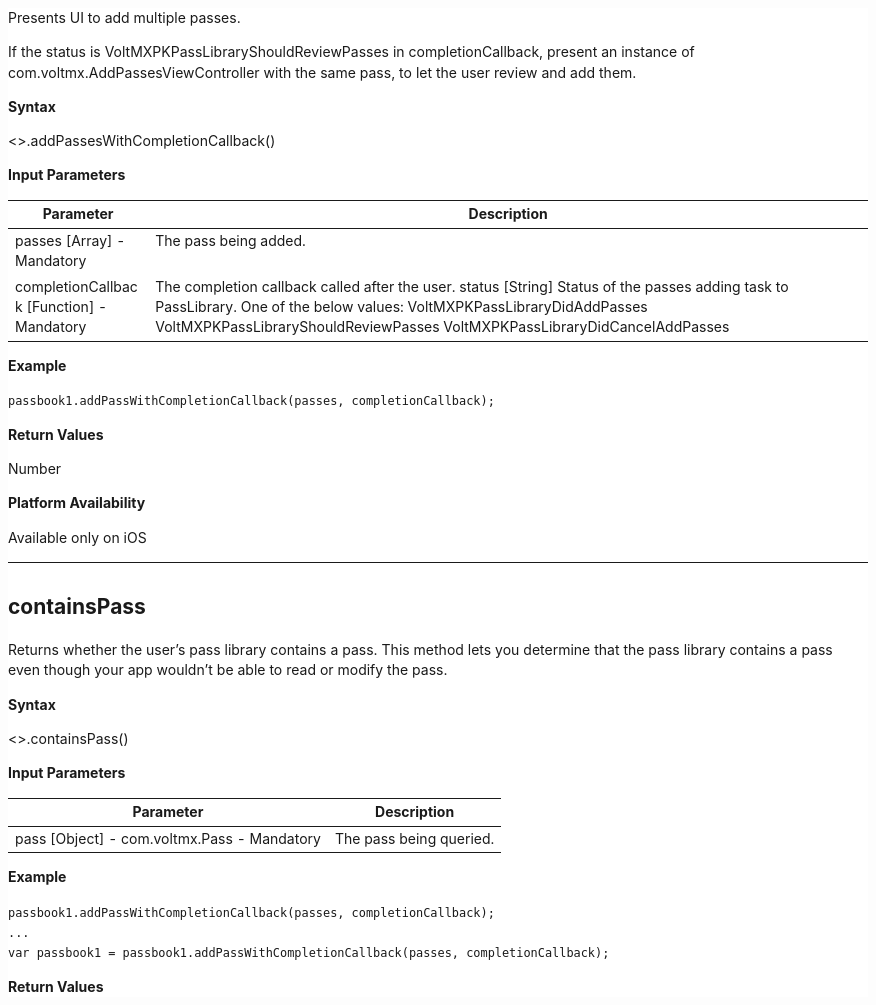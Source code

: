 Presents UI to add multiple passes.

If the status is VoltMXPKPassLibraryShouldReviewPasses in completionCallback, present an instance of com.voltmx.AddPassesViewController with the same pass, to let the user review and add them.

<b>Syntax</b>

<<PassObject>>.addPassesWithCompletionCallback()

<b>Input Parameters</b>

| Parameter | Description |
| --- | --- |
| passes \[Array\] - Mandatory | The pass being added. |
| completionCallback \[Function\] - Mandatory | The completion callback called after the user. status \[String\] Status of the passes adding task to PassLibrary. One of the below values: VoltMXPKPassLibraryDidAddPasses VoltMXPKPassLibraryShouldReviewPasses VoltMXPKPassLibraryDidCancelAddPasses |

<b>Example</b>

```
passbook1.addPassWithCompletionCallback(passes, completionCallback); 

```

<b>Return Values</b>

Number

<b>Platform Availability</b>

Available only on iOS

* * *

containsPass
------------

Returns whether the user’s pass library contains a pass. This method lets you determine that the pass library contains a pass even though your app wouldn’t be able to read or modify the pass.

<b>Syntax</b>

<<PassObject>>.containsPass()

<b>Input Parameters</b>

| Parameter | Description |
| --- | --- |
| pass \[Object\] - com.voltmx.Pass - Mandatory | The pass being queried. |

<b>Example</b>

```
passbook1.addPassWithCompletionCallback(passes, completionCallback); 
...
var passbook1 = passbook1.addPassWithCompletionCallback(passes, completionCallback); 

```

<b>Return Values</b>
